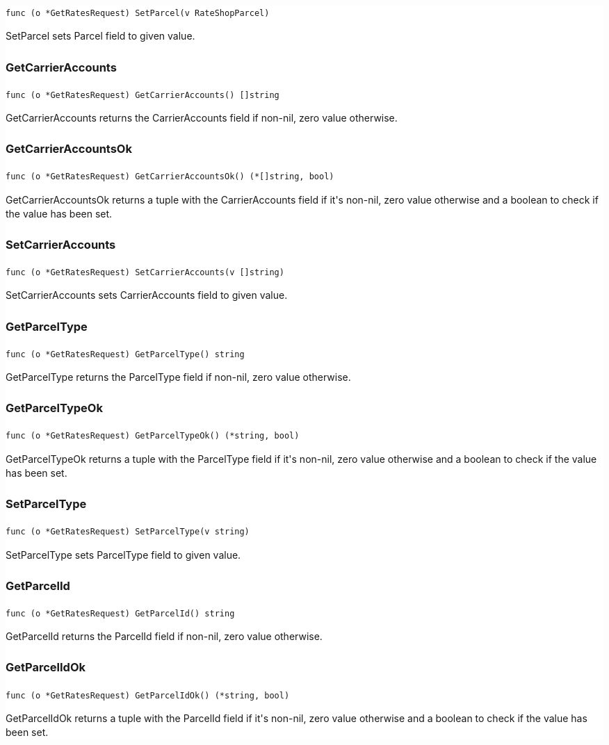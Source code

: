 `func (o *GetRatesRequest) SetParcel(v RateShopParcel)`

SetParcel sets Parcel field to given value.


### GetCarrierAccounts

`func (o *GetRatesRequest) GetCarrierAccounts() []string`

GetCarrierAccounts returns the CarrierAccounts field if non-nil, zero value otherwise.

### GetCarrierAccountsOk

`func (o *GetRatesRequest) GetCarrierAccountsOk() (*[]string, bool)`

GetCarrierAccountsOk returns a tuple with the CarrierAccounts field if it's non-nil, zero value otherwise
and a boolean to check if the value has been set.

### SetCarrierAccounts

`func (o *GetRatesRequest) SetCarrierAccounts(v []string)`

SetCarrierAccounts sets CarrierAccounts field to given value.


### GetParcelType

`func (o *GetRatesRequest) GetParcelType() string`

GetParcelType returns the ParcelType field if non-nil, zero value otherwise.

### GetParcelTypeOk

`func (o *GetRatesRequest) GetParcelTypeOk() (*string, bool)`

GetParcelTypeOk returns a tuple with the ParcelType field if it's non-nil, zero value otherwise
and a boolean to check if the value has been set.

### SetParcelType

`func (o *GetRatesRequest) SetParcelType(v string)`

SetParcelType sets ParcelType field to given value.


### GetParcelId

`func (o *GetRatesRequest) GetParcelId() string`

GetParcelId returns the ParcelId field if non-nil, zero value otherwise.

### GetParcelIdOk

`func (o *GetRatesRequest) GetParcelIdOk() (*string, bool)`

GetParcelIdOk returns a tuple with the ParcelId field if it's non-nil, zero value otherwise
and a boolean to check if the value has been set.
